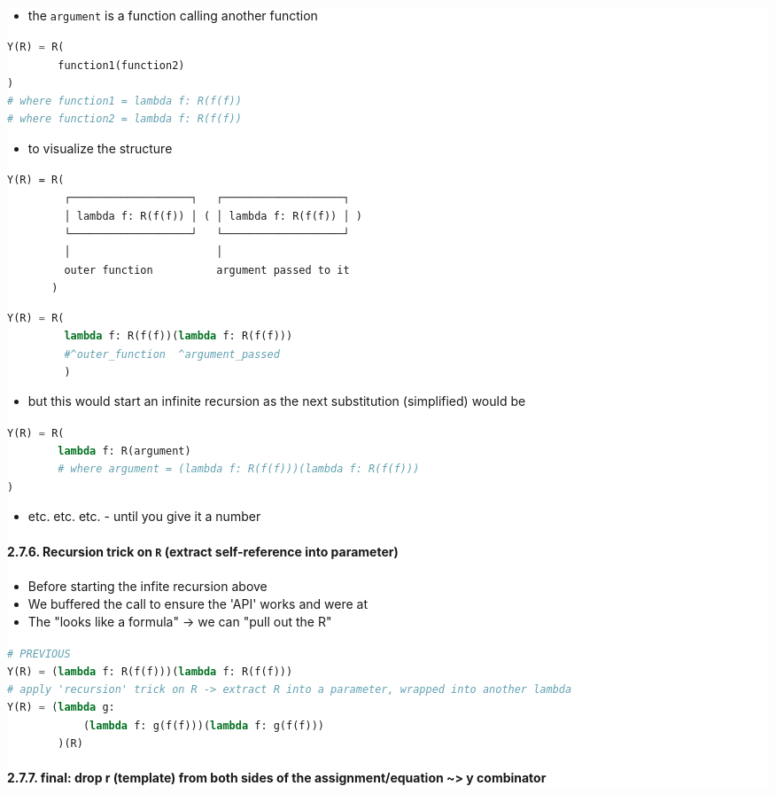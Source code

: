 * the `argument` is a function calling another function

```python
Y(R) = R(
        function1(function2)
)
# where function1 = lambda f: R(f(f))
# where function2 = lambda f: R(f(f))
```

* to visualize the structure

```
Y(R) = R(
         ┌───────────────────┐   ┌───────────────────┐
         │ lambda f: R(f(f)) │ ( │ lambda f: R(f(f)) │ )
         └───────────────────┘   └───────────────────┘
         │                       │
         outer function          argument passed to it
       )
```

```py
Y(R) = R(
         lambda f: R(f(f))(lambda f: R(f(f)))
         #^outer_function  ^argument_passed 
         )
```
* but this would start an infinite recursion as the next substitution (simplified) would be

```python
Y(R) = R(
        lambda f: R(argument)
        # where argument = (lambda f: R(f(f)))(lambda f: R(f(f)))
)
```

* etc. etc. etc. - until you give it a number

#### 2.7.6. Recursion trick on `R` (extract self-reference into parameter)
* Before starting the infite recursion above 
* We buffered the call to ensure the 'API' works and were at
* The "looks like a formula" -> we can "pull out the R" 

```py
# PREVIOUS
Y(R) = (lambda f: R(f(f)))(lambda f: R(f(f)))
# apply 'recursion' trick on R -> extract R into a parameter, wrapped into another lambda
Y(R) = (lambda g:
            (lambda f: g(f(f)))(lambda f: g(f(f)))
        )(R)
```

#### 2.7.7. final: drop r (template) from both sides of the assignment/equation ~> y combinator
